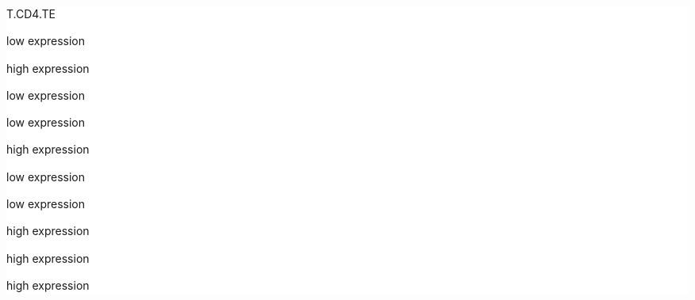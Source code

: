 T.CD4.TE

</td>

<td style="text-align:left;">

low expression

</td>

<td style="text-align:left;">

high expression

</td>

<td style="text-align:left;">

low expression

</td>

<td style="text-align:left;">

low expression

</td>

<td style="text-align:left;">

high expression

</td>

<td style="text-align:left;">

low expression

</td>

<td style="text-align:left;">

low expression

</td>

<td style="text-align:left;">

high expression

</td>

<td style="text-align:left;">

high expression

</td>

<td style="text-align:left;">

high expression

</td>

<td style="text-align:left;">
